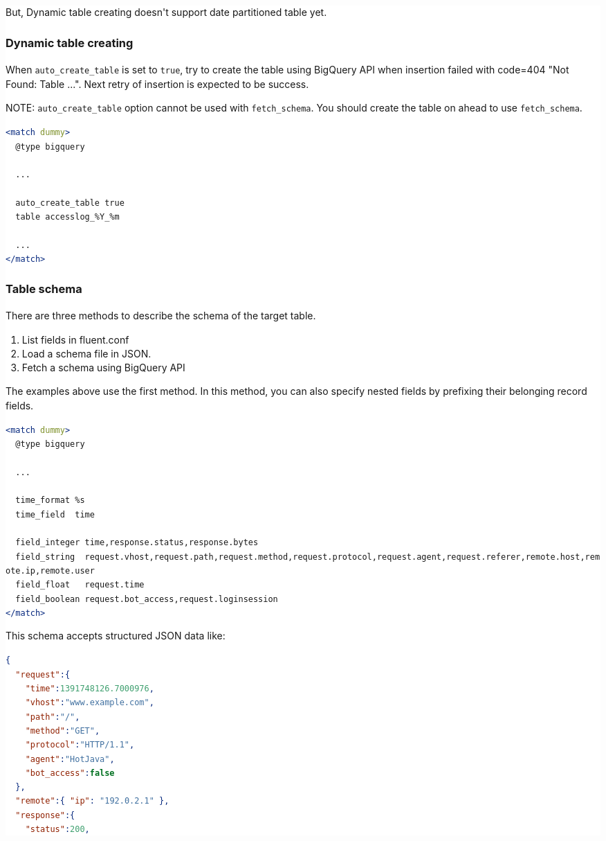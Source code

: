 But, Dynamic table creating doesn't support date partitioned table yet.

### Dynamic table creating

When `auto_create_table` is set to `true`, try to create the table using BigQuery API when insertion failed with code=404 "Not Found: Table ...".
Next retry of insertion is expected to be success.

NOTE: `auto_create_table` option cannot be used with `fetch_schema`. You should create the table on ahead to use `fetch_schema`.

```apache
<match dummy>
  @type bigquery
  
  ...
  
  auto_create_table true
  table accesslog_%Y_%m
  
  ...
</match>
```

### Table schema

There are three methods to describe the schema of the target table.

1. List fields in fluent.conf
2. Load a schema file in JSON.
3. Fetch a schema using BigQuery API

The examples above use the first method.  In this method,
you can also specify nested fields by prefixing their belonging record fields.

```apache
<match dummy>
  @type bigquery
  
  ...
  
  time_format %s
  time_field  time
  
  field_integer time,response.status,response.bytes
  field_string  request.vhost,request.path,request.method,request.protocol,request.agent,request.referer,remote.host,remote.ip,remote.user
  field_float   request.time
  field_boolean request.bot_access,request.loginsession
</match>
```

This schema accepts structured JSON data like:

```json
{
  "request":{
    "time":1391748126.7000976,
    "vhost":"www.example.com",
    "path":"/",
    "method":"GET",
    "protocol":"HTTP/1.1",
    "agent":"HotJava",
    "bot_access":false
  },
  "remote":{ "ip": "192.0.2.1" },
  "response":{
    "status":200,
```